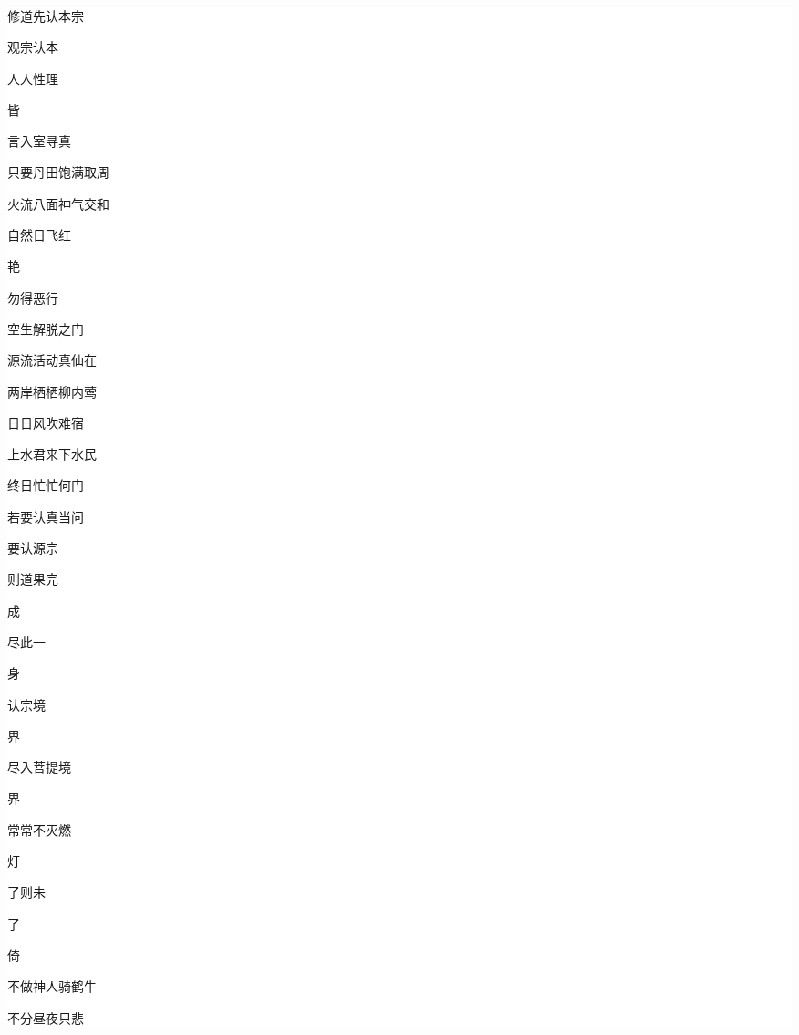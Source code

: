 修道先认本宗  

观宗认本  

人人性理  

皆  

言入室寻真  

只要丹田饱满取周  

火流八面神气交和  

自然日飞红  

艳  

勿得恶行  

空生解脱之门  

源流活动真仙在  

两岸栖栖柳内莺  

日日风吹难宿  

上水君来下水民  

终日忙忙何门  

若要认真当问  

要认源宗  

则道果完  

成  

尽此一  

身  

认宗境  

界  

尽入菩提境  

界  

常常不灭燃  

灯  

了则未  

了  

倚  

不做神人骑鹤牛  

不分昼夜只悲  
